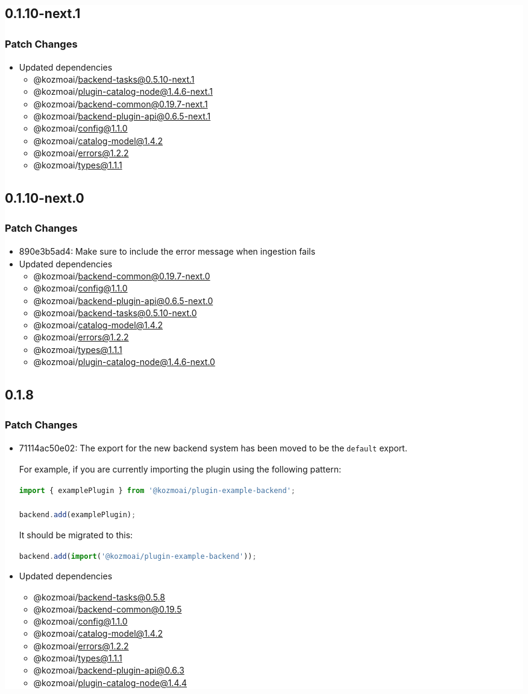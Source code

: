 ## 0.1.10-next.1

### Patch Changes

- Updated dependencies
  - @kozmoai/backend-tasks@0.5.10-next.1
  - @kozmoai/plugin-catalog-node@1.4.6-next.1
  - @kozmoai/backend-common@0.19.7-next.1
  - @kozmoai/backend-plugin-api@0.6.5-next.1
  - @kozmoai/config@1.1.0
  - @kozmoai/catalog-model@1.4.2
  - @kozmoai/errors@1.2.2
  - @kozmoai/types@1.1.1

## 0.1.10-next.0

### Patch Changes

- 890e3b5ad4: Make sure to include the error message when ingestion fails
- Updated dependencies
  - @kozmoai/backend-common@0.19.7-next.0
  - @kozmoai/config@1.1.0
  - @kozmoai/backend-plugin-api@0.6.5-next.0
  - @kozmoai/backend-tasks@0.5.10-next.0
  - @kozmoai/catalog-model@1.4.2
  - @kozmoai/errors@1.2.2
  - @kozmoai/types@1.1.1
  - @kozmoai/plugin-catalog-node@1.4.6-next.0

## 0.1.8

### Patch Changes

- 71114ac50e02: The export for the new backend system has been moved to be the `default` export.

  For example, if you are currently importing the plugin using the following pattern:

  ```ts
  import { examplePlugin } from '@kozmoai/plugin-example-backend';

  backend.add(examplePlugin);
  ```

  It should be migrated to this:

  ```ts
  backend.add(import('@kozmoai/plugin-example-backend'));
  ```

- Updated dependencies
  - @kozmoai/backend-tasks@0.5.8
  - @kozmoai/backend-common@0.19.5
  - @kozmoai/config@1.1.0
  - @kozmoai/catalog-model@1.4.2
  - @kozmoai/errors@1.2.2
  - @kozmoai/types@1.1.1
  - @kozmoai/backend-plugin-api@0.6.3
  - @kozmoai/plugin-catalog-node@1.4.4
